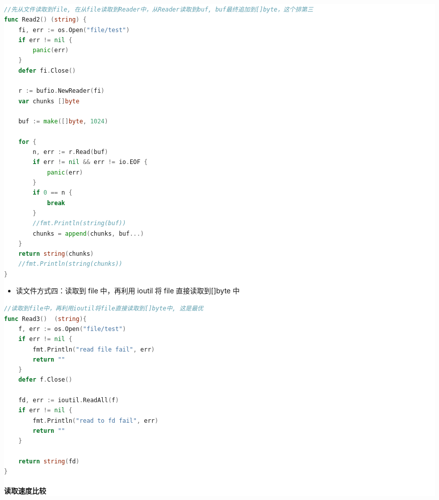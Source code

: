 ```go
//先从文件读取到file, 在从file读取到Reader中，从Reader读取到buf, buf最终追加到[]byte，这个排第三
func Read2() (string) {
    fi, err := os.Open("file/test")
    if err != nil {
        panic(err)
    }
    defer fi.Close()

    r := bufio.NewReader(fi)
    var chunks []byte

    buf := make([]byte, 1024)

    for {
        n, err := r.Read(buf)
        if err != nil && err != io.EOF {
            panic(err)
        }
        if 0 == n {
            break
        }
        //fmt.Println(string(buf))
        chunks = append(chunks, buf...)
    }
    return string(chunks)
    //fmt.Println(string(chunks))
}
```

- 读文件方式四：读取到 file 中，再利用 ioutil 将 file 直接读取到[]byte 中

```go
//读取到file中，再利用ioutil将file直接读取到[]byte中, 这是最优
func Read3()  (string){
    f, err := os.Open("file/test")
    if err != nil {
        fmt.Println("read file fail", err)
        return ""
    }
    defer f.Close()

    fd, err := ioutil.ReadAll(f)
    if err != nil {
        fmt.Println("read to fd fail", err)
        return ""
    }

    return string(fd)
}
```

#### **读取速度比较**
